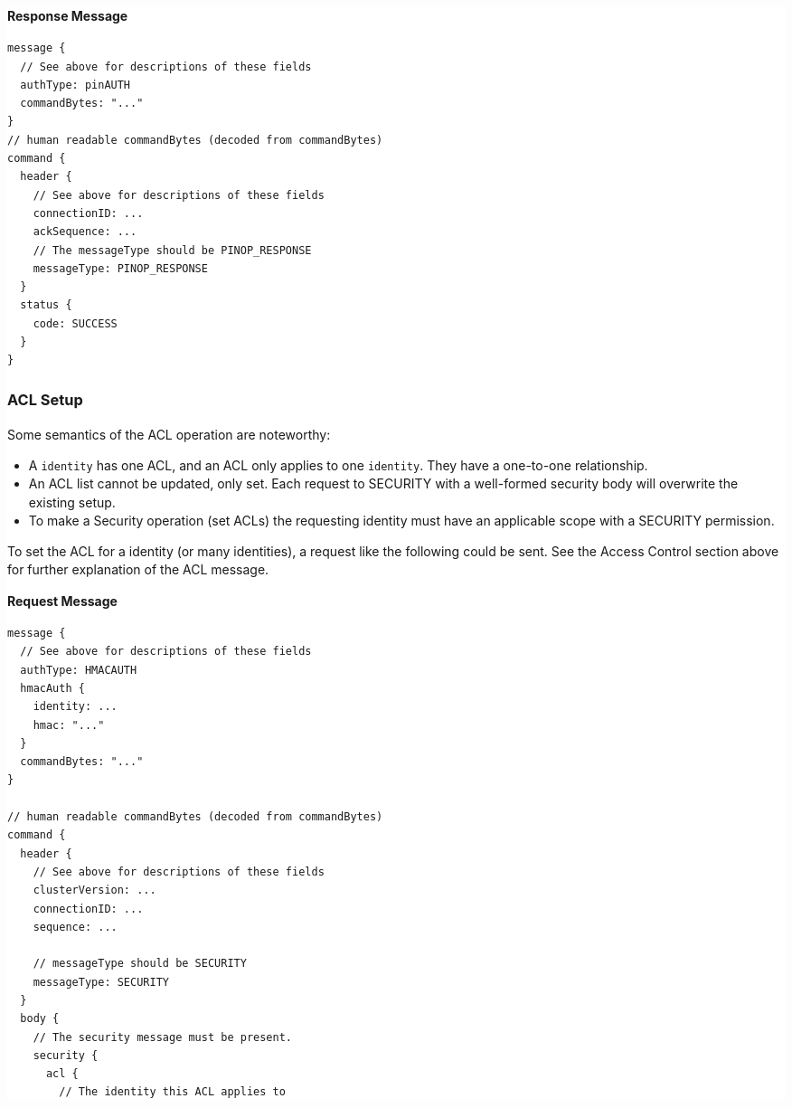 **Response Message**

```
message {
  // See above for descriptions of these fields
  authType: pinAUTH
  commandBytes: "..."
}
// human readable commandBytes (decoded from commandBytes) 
command {
  header {
    // See above for descriptions of these fields
    connectionID: ...
    ackSequence: ...
    // The messageType should be PINOP_RESPONSE
    messageType: PINOP_RESPONSE
  }
  status {
    code: SUCCESS
  }
}
```

### ACL Setup

Some semantics of the ACL operation are noteworthy:

* A `identity` has one ACL, and an ACL only applies to one `identity`. They have a one-to-one relationship.
* An ACL list cannot be updated, only set. Each request to SECURITY with a well-formed security body will overwrite the existing setup.
* To make a Security operation (set ACLs) the requesting identity must have an applicable scope with a SECURITY permission.


To set the ACL for a identity (or many identities), a request like the following could be sent. See the Access Control section above for further explanation of the ACL message.

**Request Message**

```
message {
  // See above for descriptions of these fields
  authType: HMACAUTH
  hmacAuth {
    identity: ...
    hmac: "..."
  }
  commandBytes: "..."
}

// human readable commandBytes (decoded from commandBytes) 
command {
  header {
    // See above for descriptions of these fields
    clusterVersion: ...
    connectionID: ...
    sequence: ...
    
    // messageType should be SECURITY
    messageType: SECURITY
  }
  body {
    // The security message must be present.
    security {
      acl {
        // The identity this ACL applies to
```